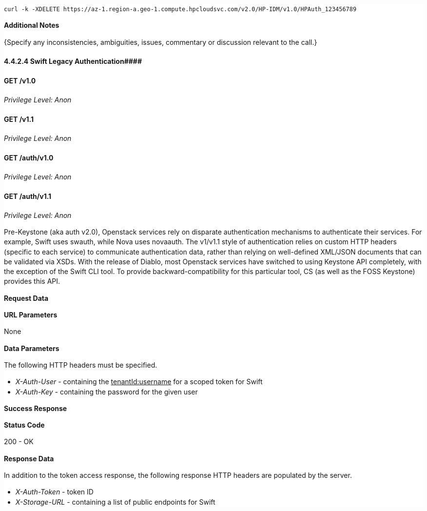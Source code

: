```
curl -k -XDELETE https://az-1.region-a.geo-1.compute.hpcloudsvc.com/v2.0/HP-IDM/v1.0/HPAuth_123456789
```

**Additional Notes**

{Specify any inconsistencies, ambiguities, issues, commentary or discussion relevant to the call.}


#### 4.4.2.4 <a id="swift_legacy_authentication"></a>Swift Legacy Authentication####
#### GET /v1.0
*Privilege Level: Anon*

#### GET /v1.1
*Privilege Level: Anon*

#### GET /auth/v1.0
*Privilege Level: Anon*

#### GET /auth/v1.1
*Privilege Level: Anon*

Pre-Keystone (aka auth v2.0), Openstack services rely on disparate authentication mechanisms to authenticate their services.  For example, Swift uses swauth, while Nova uses novaauth.  The v1/v1.1 style of authentication relies on custom HTTP headers (specific to each service) to communicate authentication data, rather than relying on well-defined XML/JSON documents that can be validated via XSDs.  With the release of Diablo, most Openstack services have switched to using Keystone API completely, with the exception of the Swift CLI tool.  To provide backward-compatibility for this particular tool, CS (as well as the FOSS Keystone) provides this API. 

**Request Data**


**URL Parameters**

None

**Data Parameters**

The following HTTP headers must be specified.

* *X-Auth-User* - containing the <tenantId:username> for a scoped token for Swift
* *X-Auth-Key* - containing the password for the given user

**Success Response**


**Status Code**

200 - OK

**Response Data**

In addition to the token access response, the following response HTTP headers are populated by the server.

* *X-Auth-Token* - token ID
* *X-Storage-URL* - containing a list of public endpoints for Swift
